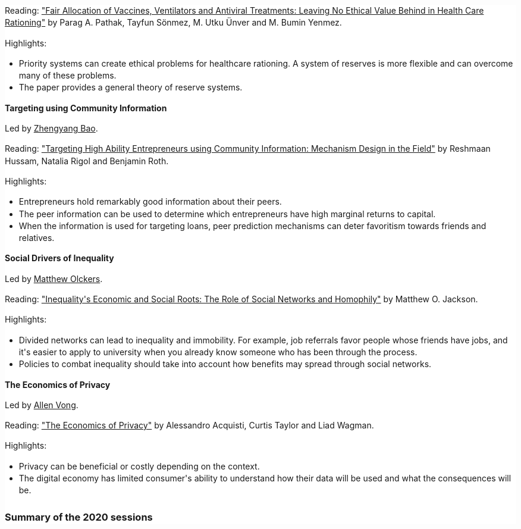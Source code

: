 Reading: ["Fair Allocation of Vaccines, Ventilators and Antiviral Treatments: Leaving No Ethical Value Behind in Health Care Rationing"](https://arxiv.org/pdf/2008.00374.pdf) by Parag A. Pathak, Tayfun Sönmez, M. Utku Ünver and M. Bumin Yenmez.

Highlights:

*   Priority systems can create ethical problems for healthcare rationing. A system of reserves is more flexible and can overcome many of these problems.
*   The paper provides a general theory of reserve systems.

  

**Targeting using Community Information**

Led by [Zhengyang Bao](https://sites.google.com/monash.edu/zhengyang-bao/contact).

Reading: ["Targeting High Ability Entrepreneurs using Community Information: Mechanism Design in the Field"](https://economics.mit.edu/files/14591) by Reshmaan Hussam, Natalia Rigol and Benjamin Roth.

Highlights:

*   Entrepreneurs hold remarkably good information about their peers.
*   The peer information can be used to determine which entrepreneurs have high marginal returns to capital.
*   When the information is used for targeting loans, peer prediction mechanisms can deter favoritism towards friends and relatives.

  

**Social Drivers of Inequality**

Led by [Matthew Olckers](https://www.matthewolckers.com/).

Reading: ["Inequality's Economic and Social Roots: The Role of Social Networks and Homophily"](https://papers.ssrn.com/sol3/papers.cfm?abstract_id=3795626) by Matthew O. Jackson.

Highlights:

*   Divided networks can lead to inequality and immobility. For example, job referrals favor people whose friends have jobs, and it's easier to apply to university when you already know someone who has been through the process.
*   Policies to combat inequality should take into account how benefits may spread through social networks.

  

**The Economics of Privacy**

Led by [Allen Vong](https://www.allenvong.net/).

Reading: ["The Economics of Privacy"](https://www.aeaweb.org/articles?id=10.1257/jel.54.2.442) by Alessandro Acquisti, Curtis Taylor and Liad Wagman.

Highlights:

*   Privacy can be beneficial or costly depending on the context.
*   The digital economy has limited consumer's ability to understand how their data will be used and what the consequences will be.

  

### Summary of the 2020 sessions
